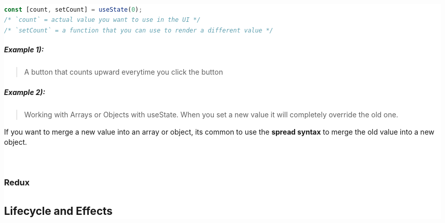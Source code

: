 ```jsx .numberLines
const [count, setCount] = useState(0);
/* `count` = actual value you want to use in the UI */
/* `setCount` = a function that you can use to render a different value */
```

##### Example 1):

> A button that counts upward everytime you click the button

<iframe style="width: 100%;" scrolling="no" title="CodePen" src="https://codepen.io/parkercode98/embed/preview/zYjRLYY?default-tab=js%2Cresult&theme-id=dark" frameborder="no" loading="lazy" allowtransparency="true" allowfullscreen="true">
</iframe>


##### Example 2):

> Working with Arrays or Objects with useState.
> When you set a new value it will completely override the old one.

If you want to merge a new value into an array or object, its common to use the **spread syntax** to merge the old value into a new object.

<iframe style="width: 100%;" scrolling="no" title="CodePen" src="https://codepen.io/parkercode98/embed/preview/abGqjOv?default-tab=js%2Cresult&theme-id=dark" frameborder="no" loading="lazy" allowtransparency="true" allowfullscreen="true">
</iframe>

<br />

### Redux

<iframe style="width: 100%;" scrolling="no" title="CodePen" src="https://codepen.io/parkercode98/embed/preview/LYmQBNb?default-tab=js%2Cresult&theme-id=dark" frameborder="no" loading="lazy" allowtransparency="true" allowfullscreen="true">
</iframe>





## Lifecycle and Effects












<blob></blob>

